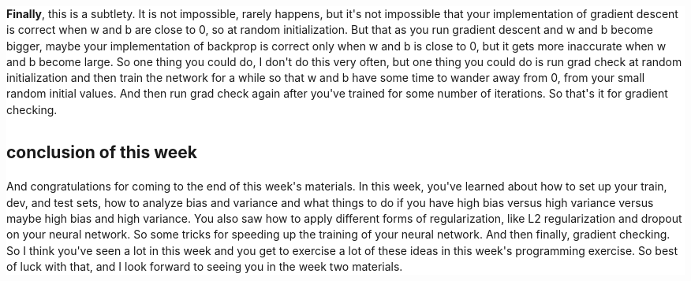**Finally**, this is a subtlety. It is not impossible, rarely happens, but it's not impossible that your implementation of gradient descent is correct when w and b are close to 0, so at random initialization. But that as you run gradient descent and w and b become bigger, maybe your implementation of backprop is correct only when w and b is close to 0, but it gets more inaccurate when w and b become large. So one thing you could do, I don't do this very often, but one thing you could do is run grad check at random initialization and then train the network for a while so that w and b have some time to wander away from 0, from your small random initial values. And then run grad check again after you've trained for some number of iterations. So that's it for gradient checking. 

## conclusion of this week

And congratulations for coming to the end of this week's materials. In this week, you've learned about how to set up your train, dev, and test sets, how to analyze bias and variance and what things to do if you have high bias versus high variance versus maybe high bias and high variance. You also saw how to apply different forms of regularization, like L2 regularization and dropout on your neural network. So some tricks for speeding up the training of your neural network. And then finally, gradient checking. So I think you've seen a lot in this week and you get to exercise a lot of these ideas in this week's programming exercise. So best of luck with that, and I look forward to seeing you in the week two materials. 

